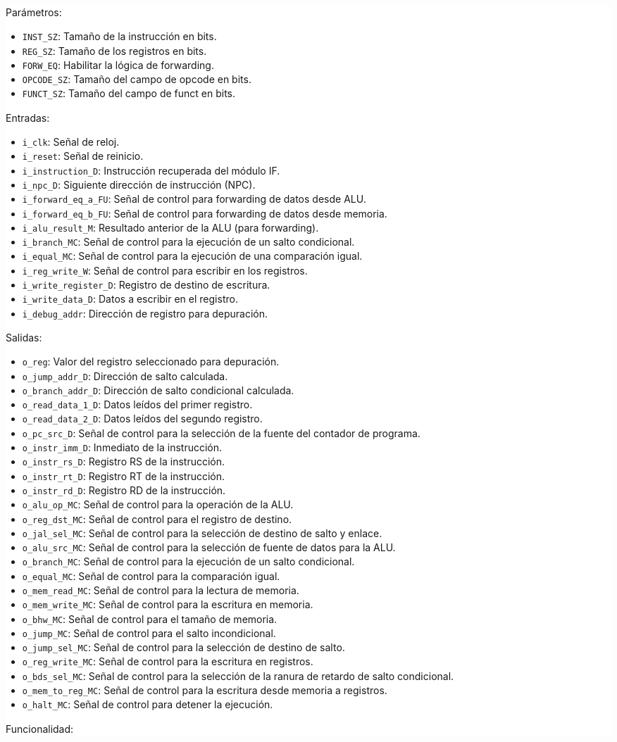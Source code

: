 Parámetros:

- `INST_SZ`: Tamaño de la instrucción en bits.
- `REG_SZ`: Tamaño de los registros en bits.
- `FORW_EQ`: Habilitar la lógica de forwarding.
- `OPCODE_SZ`: Tamaño del campo de opcode en bits.
- `FUNCT_SZ`: Tamaño del campo de funct en bits.

Entradas:

- `i_clk`: Señal de reloj.
- `i_reset`: Señal de reinicio.
- `i_instruction_D`: Instrucción recuperada del módulo IF.
- `i_npc_D`: Siguiente dirección de instrucción (NPC).
- `i_forward_eq_a_FU`: Señal de control para forwarding de datos desde ALU.
- `i_forward_eq_b_FU`: Señal de control para forwarding de datos desde memoria.
- `i_alu_result_M`: Resultado anterior de la ALU (para forwarding).
- `i_branch_MC`: Señal de control para la ejecución de un salto condicional.
- `i_equal_MC`: Señal de control para la ejecución de una comparación igual.
- `i_reg_write_W`: Señal de control para escribir en los registros.
- `i_write_register_D`: Registro de destino de escritura.
- `i_write_data_D`: Datos a escribir en el registro.
- `i_debug_addr`: Dirección de registro para depuración.

Salidas:

- `o_reg`: Valor del registro seleccionado para depuración.
- `o_jump_addr_D`: Dirección de salto calculada.
- `o_branch_addr_D`: Dirección de salto condicional calculada.
- `o_read_data_1_D`: Datos leídos del primer registro.
- `o_read_data_2_D`: Datos leídos del segundo registro.
- `o_pc_src_D`: Señal de control para la selección de la fuente del contador de programa.
- `o_instr_imm_D`: Inmediato de la instrucción.
- `o_instr_rs_D`: Registro RS de la instrucción.
- `o_instr_rt_D`: Registro RT de la instrucción.
- `o_instr_rd_D`: Registro RD de la instrucción.
- `o_alu_op_MC`: Señal de control para la operación de la ALU.
- `o_reg_dst_MC`: Señal de control para el registro de destino.
- `o_jal_sel_MC`: Señal de control para la selección de destino de salto y enlace.
- `o_alu_src_MC`: Señal de control para la selección de fuente de datos para la ALU.
- `o_branch_MC`: Señal de control para la ejecución de un salto condicional.
- `o_equal_MC`: Señal de control para la comparación igual.
- `o_mem_read_MC`: Señal de control para la lectura de memoria.
- `o_mem_write_MC`: Señal de control para la escritura en memoria.
- `o_bhw_MC`: Señal de control para el tamaño de memoria.
- `o_jump_MC`: Señal de control para el salto incondicional.
- `o_jump_sel_MC`: Señal de control para la selección de destino de salto.
- `o_reg_write_MC`: Señal de control para la escritura en registros.
- `o_bds_sel_MC`: Señal de control para la selección de la ranura de retardo de salto condicional.
- `o_mem_to_reg_MC`: Señal de control para la escritura desde memoria a registros.
- `o_halt_MC`: Señal de control para detener la ejecución.

Funcionalidad:
